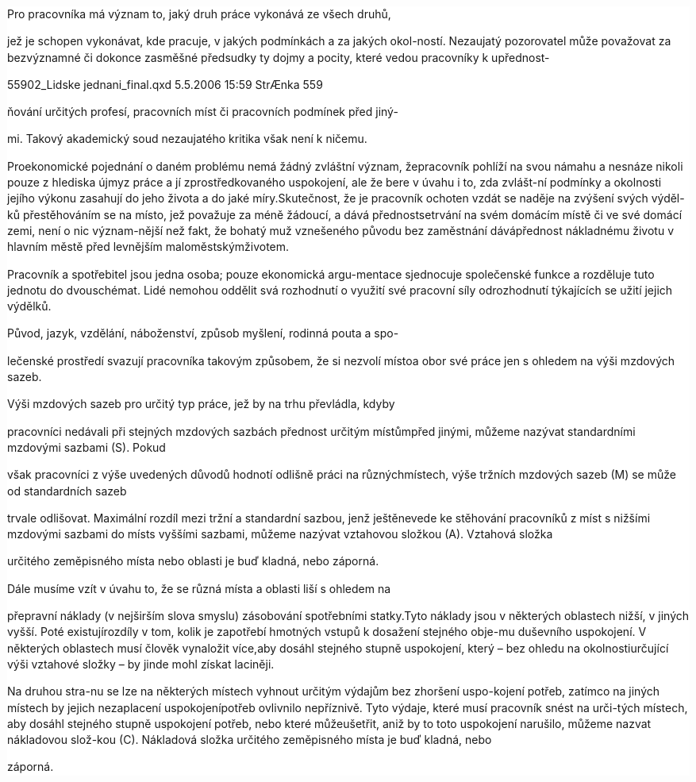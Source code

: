 Pro pracovníka má význam to, jaký druh práce vykonává ze všech druhů,

jež je schopen vykonávat, kde pracuje, v jakých podmínkách a za jakých okol-ností. Nezaujatý pozorovatel může považovat za bezvýznamné či dokonce zasměšné předsudky ty dojmy a pocity, které vedou pracovníky k upřednost-

55902_Lidske jednani_final.qxd 5.5.2006 15:59 StrÆnka 559

ňování určitých profesí, pracovních míst či pracovních podmínek před jiný-

mi. Takový akademický soud nezaujatého kritika však není k ničemu.

Proekonomické pojednání o daném problému nemá žádný zvláštní význam, žepracovník pohlíží na svou námahu a nesnáze nikoli pouze z hlediska újmyz práce a jí zprostředkovaného uspokojení, ale že bere v úvahu i to, zda zvlášt-ní podmínky a okolnosti jejího výkonu zasahují do jeho života a do jaké míry.Skutečnost, že je pracovník ochoten vzdát se naděje na zvýšení svých výděl-ků přestěhováním se na místo, jež považuje za méně žádoucí, a dává přednostsetrvání na svém domácím místě či ve své domácí zemi, není o nic význam-nější než fakt, že bohatý muž vznešeného původu bez zaměstnání dávápřednost nákladnému životu v hlavním městě před levnějším maloměstskýmživotem.

Pracovník a spotřebitel jsou jedna osoba; pouze ekonomická argu-mentace sjednocuje společenské funkce a rozděluje tuto jednotu do dvouschémat. Lidé nemohou oddělit svá rozhodnutí o využití své pracovní síly odrozhodnutí týkajících se užití jejich výdělků.

Původ, jazyk, vzdělání, náboženství, způsob myšlení, rodinná pouta a spo-

lečenské prostředí svazují pracovníka takovým způsobem, že si nezvolí místoa obor své práce jen s ohledem na výši mzdových sazeb.

Výši mzdových sazeb pro určitý typ práce, jež by na trhu převládla, kdyby

pracovníci nedávali při stejných mzdových sazbách přednost určitým místůmpřed jinými, můžeme nazývat standardními mzdovými sazbami (S). Pokud

však pracovníci z výše uvedených důvodů hodnotí odlišně práci na různýchmístech, výše tržních mzdových sazeb (M) se může od standardních sazeb

trvale odlišovat. Maximální rozdíl mezi tržní a standardní sazbou, jenž ještěnevede ke stěhování pracovníků z míst s nižšími mzdovými sazbami do místs vyššími sazbami, můžeme nazývat vztahovou složkou (A). Vztahová složka

určitého zeměpisného místa nebo oblasti je buď kladná, nebo záporná.

Dále musíme vzít v úvahu to, že se různá místa a oblasti liší s ohledem na

přepravní náklady (v nejširším slova smyslu) zásobování spotřebními statky.Tyto náklady jsou v některých oblastech nižší, v jiných vyšší. Poté existujírozdíly v tom, kolik je zapotřebí hmotných vstupů k dosažení stejného obje-mu duševního uspokojení. V některých oblastech musí člověk vynaložit více,aby dosáhl stejného stupně uspokojení, který – bez ohledu na okolnostiurčující výši vztahové složky – by jinde mohl získat laciněji.

Na druhou stra-nu se lze na některých místech vyhnout určitým výdajům bez zhoršení uspo-kojení potřeb, zatímco na jiných místech by jejich nezaplacení uspokojenípotřeb ovlivnilo nepříznivě. Tyto výdaje, které musí pracovník snést na urči-tých místech, aby dosáhl stejného stupně uspokojení potřeb, nebo které můžeušetřit, aniž by to toto uspokojení narušilo, můžeme nazvat nákladovou slož-kou (C). Nákladová složka určitého zeměpisného místa je buď kladná, nebo

záporná.
